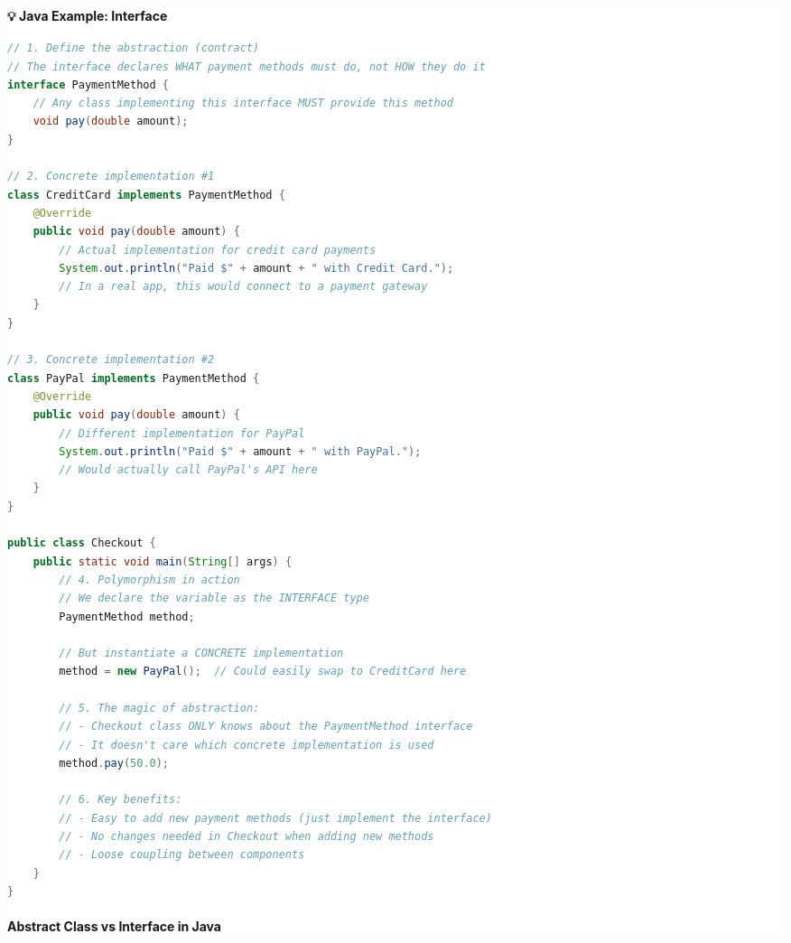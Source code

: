 **💡 Java Example: Interface**
```java
// 1. Define the abstraction (contract)
// The interface declares WHAT payment methods must do, not HOW they do it
interface PaymentMethod {
    // Any class implementing this interface MUST provide this method
    void pay(double amount);
}

// 2. Concrete implementation #1
class CreditCard implements PaymentMethod {
    @Override
    public void pay(double amount) {
        // Actual implementation for credit card payments
        System.out.println("Paid $" + amount + " with Credit Card.");
        // In a real app, this would connect to a payment gateway
    }
}

// 3. Concrete implementation #2 
class PayPal implements PaymentMethod {
    @Override
    public void pay(double amount) {
        // Different implementation for PayPal
        System.out.println("Paid $" + amount + " with PayPal.");
        // Would actually call PayPal's API here
    }
}

public class Checkout {
    public static void main(String[] args) {
        // 4. Polymorphism in action
        // We declare the variable as the INTERFACE type
        PaymentMethod method;
        
        // But instantiate a CONCRETE implementation
        method = new PayPal();  // Could easily swap to CreditCard here
        
        // 5. The magic of abstraction:
        // - Checkout class ONLY knows about the PaymentMethod interface
        // - It doesn't care which concrete implementation is used
        method.pay(50.0); 
        
        // 6. Key benefits:
        // - Easy to add new payment methods (just implement the interface)
        // - No changes needed in Checkout when adding new methods
        // - Loose coupling between components
    }
}
```

#### Abstract Class vs Interface in Java
